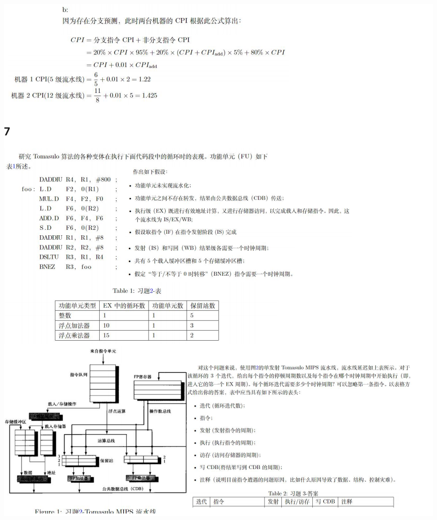 ![Alt text]( /assets/project/2023-12-30-%E5%B9%B6%E8%A1%8C%E4%BD%93%E7%B3%BB%E7%BB%93%E6%9E%84%E4%B9%A0%E9%A2%98/image-29.png)

## 7
![Alt text]( /assets/project/2023-12-30-%E5%B9%B6%E8%A1%8C%E4%BD%93%E7%B3%BB%E7%BB%93%E6%9E%84%E4%B9%A0%E9%A2%98/image-27.png)
![Alt text]( /assets/project/2023-12-30-%E5%B9%B6%E8%A1%8C%E4%BD%93%E7%B3%BB%E7%BB%93%E6%9E%84%E4%B9%A0%E9%A2%98/image-30.png)
